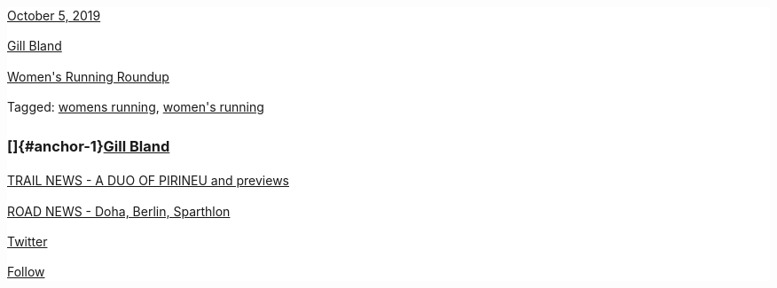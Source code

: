 [](https://www.buymeacoffee.com/zxXh1jA)

[October 5,
2019](/new-blog-2/roadswrr28052019-5s6ef-5g647-5rwjr-rpatw-pmt5f-7pc6b-pxh7y-yghta-bmktz-fc5mk-9y3pd-n8584)

[Gill Bland](/?author=56e5aaee60b5e97c5308fe8a)

[Women\'s Running
Roundup](/new-blog-2/category/Women%27s+Running+Roundup)

Tagged: [womens running](/new-blog-2/tag/womens+running), [women\'s
running](/new-blog-2/tag/women%27s+running)

### []{#anchor-1}[Gill Bland](/?author=56e5aaee60b5e97c5308fe8a)

[TRAIL NEWS - A DUO OF PIRINEU and previews](/new-blog-2/Trailpirineu)

[ROAD NEWS - Doha, Berlin, Sparthlon](/new-blog-2/roadswrr28052019-5s6ef-5g647-5rwjr-rpatw-pmt5f-7pc6b-pxh7y-yghta-bmktz-fc5mk-9y3pd-pl59n)

[Twitter](http://twitter.com/gillbla)

[Follow](https://www.bloglovin.com/blogs/bland-on-run-14814111)
